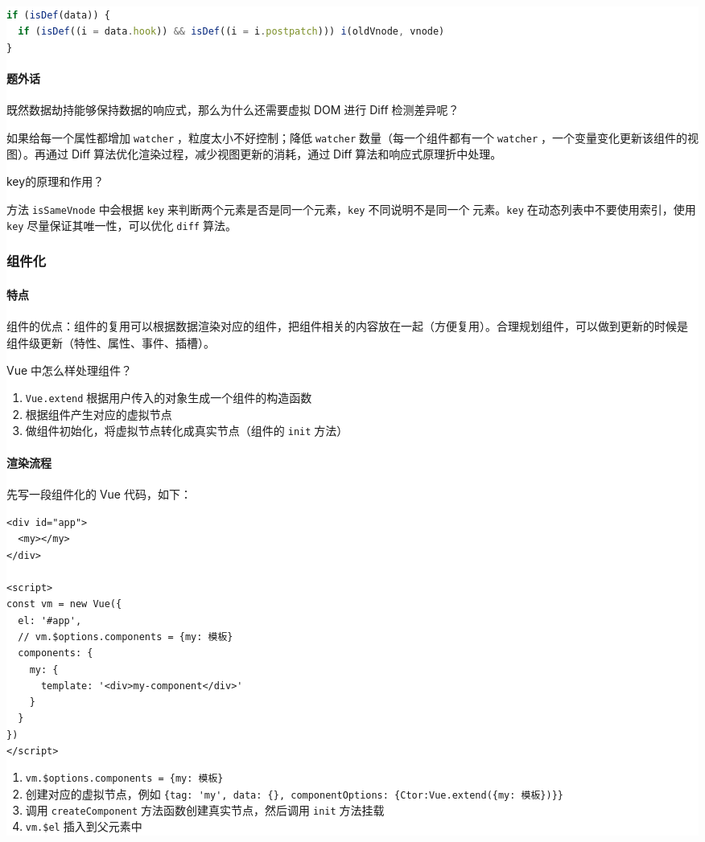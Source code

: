 ```js
if (isDef(data)) {
  if (isDef((i = data.hook)) && isDef((i = i.postpatch))) i(oldVnode, vnode)
}
```

#### 题外话

既然数据劫持能够保持数据的响应式，那么为什么还需要虚拟 DOM 进行 Diff 检测差异呢？

如果给每一个属性都增加 `watcher` ，粒度太小不好控制；降低 `watcher` 数量（每一个组件都有一个 `watcher` ，一个变量变化更新该组件的视图）。再通过 Diff 算法优化渲染过程，减少视图更新的消耗，通过 Diff 算法和响应式原理折中处理。

key的原理和作用？

方法 `isSameVnode` 中会根据 `key` 来判断两个元素是否是同一个元素，`key` 不同说明不是同一个 元素。`key` 在动态列表中不要使用索引，使用 `key` 尽量保证其唯一性，可以优化 `diff` 算法。

### 组件化

#### 特点

组件的优点：组件的复用可以根据数据渲染对应的组件，把组件相关的内容放在一起（方便复用）。合理规划组件，可以做到更新的时候是组件级更新（特性、属性、事件、插槽）。

Vue 中怎么样处理组件？

1. `Vue.extend` 根据用户传入的对象生成一个组件的构造函数
2. 根据组件产生对应的虚拟节点
3. 做组件初始化，将虚拟节点转化成真实节点（组件的 `init` 方法）

#### 渲染流程

先写一段组件化的 Vue 代码，如下：

```vue
<div id="app">
  <my></my>
</div>

<script>
const vm = new Vue({
  el: '#app',
  // vm.$options.components = {my: 模板}
  components: {
    my: {
      template: '<div>my-component</div>'
    }
  }
})
</script>
```

1. `vm.$options.components = {my: 模板}`
2. 创建对应的虚拟节点，例如 `{tag: 'my', data: {}, componentOptions: {Ctor:Vue.extend({my: 模板})}}` 
3. 调用 `createComponent` 方法函数创建真实节点，然后调用 `init` 方法挂载
4. `vm.$el` 插入到父元素中
